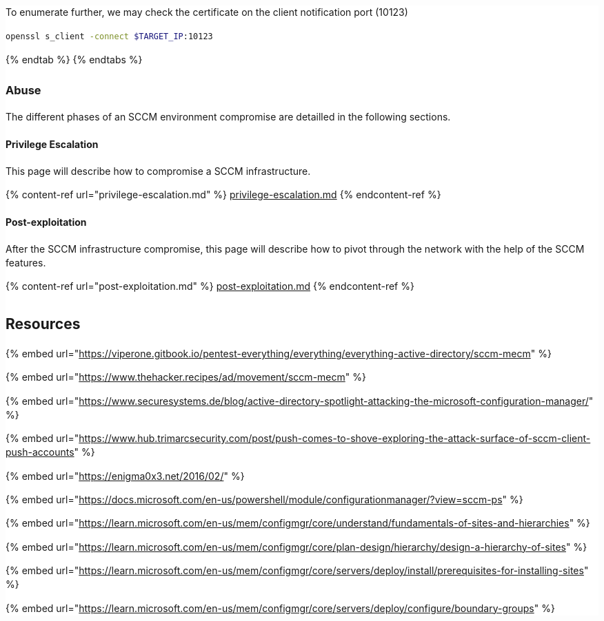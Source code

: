 To enumerate further, we may check the certificate on the client notification port (10123)

```bash
openssl s_client -connect $TARGET_IP:10123
```
{% endtab %}
{% endtabs %}



### Abuse

The different phases of an SCCM environment compromise are detailled in the following sections.

#### Privilege Escalation

This page will describe how to compromise a SCCM infrastructure.

{% content-ref url="privilege-escalation.md" %}
[privilege-escalation.md](privilege-escalation.md)
{% endcontent-ref %}

#### Post-exploitation

After the SCCM infrastructure compromise, this page will describe how to pivot through the network with the help of the SCCM features.

{% content-ref url="post-exploitation.md" %}
[post-exploitation.md](post-exploitation.md)
{% endcontent-ref %}

## Resources

{% embed url="https://viperone.gitbook.io/pentest-everything/everything/everything-active-directory/sccm-mecm" %}

{% embed url="https://www.thehacker.recipes/ad/movement/sccm-mecm" %}

{% embed url="https://www.securesystems.de/blog/active-directory-spotlight-attacking-the-microsoft-configuration-manager/" %}

{% embed url="https://www.hub.trimarcsecurity.com/post/push-comes-to-shove-exploring-the-attack-surface-of-sccm-client-push-accounts" %}

{% embed url="https://enigma0x3.net/2016/02/" %}

{% embed url="https://docs.microsoft.com/en-us/powershell/module/configurationmanager/?view=sccm-ps" %}

{% embed url="https://learn.microsoft.com/en-us/mem/configmgr/core/understand/fundamentals-of-sites-and-hierarchies" %}

{% embed url="https://learn.microsoft.com/en-us/mem/configmgr/core/plan-design/hierarchy/design-a-hierarchy-of-sites" %}

{% embed url="https://learn.microsoft.com/en-us/mem/configmgr/core/servers/deploy/install/prerequisites-for-installing-sites" %}

{% embed url="https://learn.microsoft.com/en-us/mem/configmgr/core/servers/deploy/configure/boundary-groups" %}
